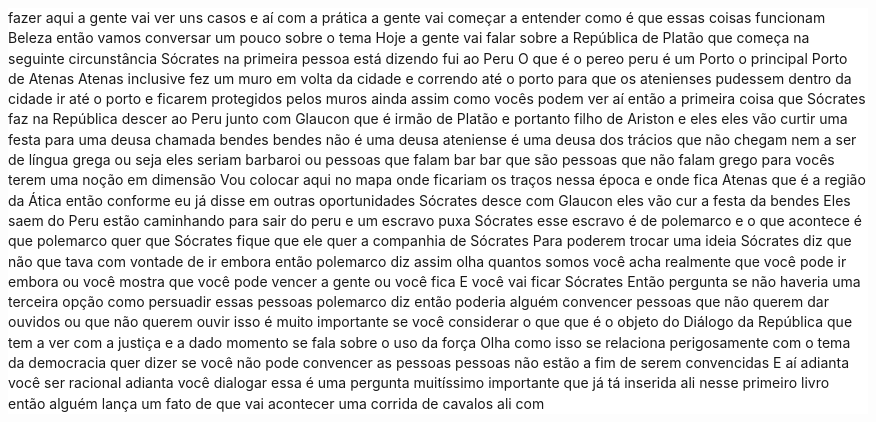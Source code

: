 fazer aqui a gente vai ver uns casos e
aí com a prática a gente vai começar a
entender como é que essas coisas
funcionam Beleza então vamos conversar
um pouco sobre o tema Hoje a gente vai
falar sobre a República de Platão que
começa na seguinte
circunstância Sócrates na primeira
pessoa está dizendo fui ao Peru O que é
o pereo peru é um Porto o principal
Porto de Atenas Atenas inclusive fez um
muro em volta da cidade e correndo até o
porto para que os atenienses pudessem
dentro da cidade ir até o porto e
ficarem protegidos pelos muros ainda
assim como vocês podem ver aí então a
primeira coisa que Sócrates faz na
República descer ao Peru junto com
Glaucon que é irmão de Platão e portanto
filho de Ariston e eles eles vão curtir
uma festa para uma deusa chamada bendes
bendes não é uma deusa ateniense é uma
deusa dos trácios que não chegam nem a
ser de língua grega ou seja eles seriam
barbaroi ou pessoas que falam bar bar
que são pessoas que não falam grego para
vocês terem uma noção em dimensão Vou
colocar aqui no mapa onde ficariam os
traços nessa época e onde fica Atenas
que é a região da Ática então conforme
eu já disse em outras oportunidades
Sócrates desce com Glaucon eles vão cur
a festa da bendes Eles saem do Peru
estão caminhando para sair do peru e um
escravo puxa Sócrates esse escravo é de
polemarco e o que acontece é que
polemarco quer que Sócrates fique que
ele quer a companhia de Sócrates Para
poderem trocar uma ideia Sócrates diz
que não que tava com vontade de ir
embora então polemarco diz assim olha
quantos somos você acha realmente que
você pode ir embora ou você mostra que
você pode vencer a gente ou você fica E
você vai ficar Sócrates Então pergunta
se não haveria uma terceira opção como
persuadir essas pessoas polemarco diz
então poderia alguém
convencer pessoas que não querem dar
ouvidos ou que não querem
ouvir isso é muito importante se você
considerar o que que é o objeto do
Diálogo da República que tem a ver com a
justiça e a dado momento se fala sobre o
uso da força Olha como isso se relaciona
perigosamente com o tema da democracia
quer dizer se você não pode convencer as
pessoas pessoas não estão a fim de serem
convencidas E aí adianta você ser
racional adianta você dialogar essa é
uma pergunta muitíssimo importante que
já tá inserida ali nesse primeiro livro
então alguém lança um fato de que vai
acontecer uma corrida de cavalos ali com